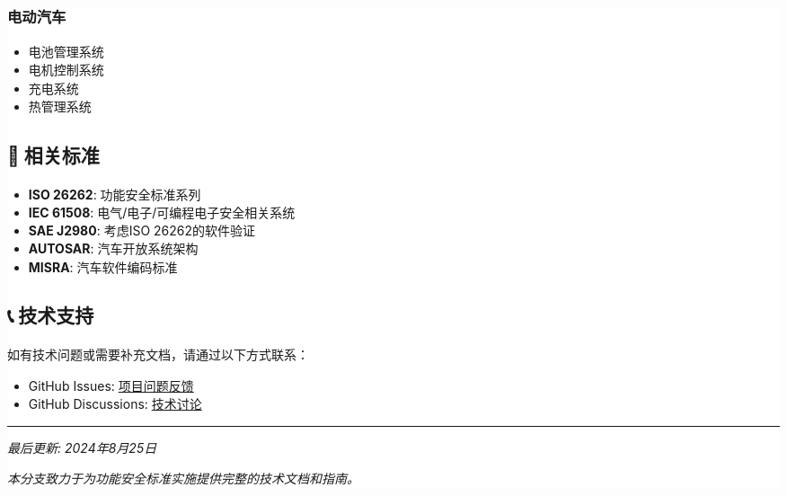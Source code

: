 ### 电动汽车
- 电池管理系统
- 电机控制系统
- 充电系统
- 热管理系统

## 🔗 相关标准

- **ISO 26262**: 功能安全标准系列
- **IEC 61508**: 电气/电子/可编程电子安全相关系统
- **SAE J2980**: 考虑ISO 26262的软件验证
- **AUTOSAR**: 汽车开放系统架构
- **MISRA**: 汽车软件编码标准

## 📞 技术支持

如有技术问题或需要补充文档，请通过以下方式联系：
- GitHub Issues: [项目问题反馈](https://github.com/duanhaoyu88/ISO/issues)
- GitHub Discussions: [技术讨论](https://github.com/duanhaoyu88/ISO/discussions)

---

*最后更新: 2024年8月25日*

*本分支致力于为功能安全标准实施提供完整的技术文档和指南。*
